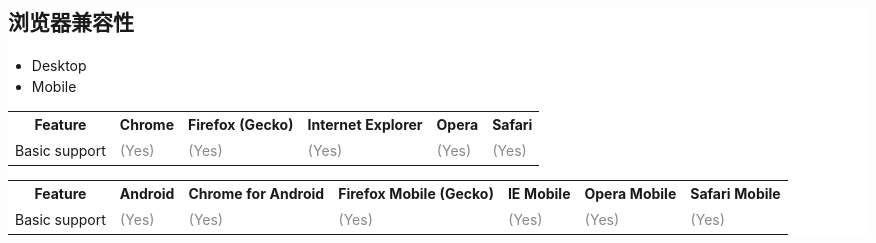 <h2 id="&#x6D4F;&#x89C8;&#x5668;&#x517C;&#x5BB9;&#x6027;">&#x6D4F;&#x89C8;&#x5668;&#x517C;&#x5BB9;&#x6027;</h2>

<p></p><div class="htab">
    <a name="AutoCompatibilityTable" id="AutoCompatibilityTable"></a>
    <ul>
        <li class="selected"><a>Desktop</a></li>
        <li><a>Mobile</a></li>
    </ul>
</div><p></p>

<div id="compat-desktop">
<table class="compat-table">
 <tbody>
  <tr>
   <th>Feature</th>
   <th>Chrome</th>
   <th>Firefox (Gecko)</th>
   <th>Internet Explorer</th>
   <th>Opera</th>
   <th>Safari</th>
  </tr>
  <tr>
   <td>Basic support</td>
   <td><span title="Please update this with the earliest version of support." style="color: #888;">(Yes)</span></td>
   <td><span title="Please update this with the earliest version of support." style="color: #888;">(Yes)</span></td>
   <td><span title="Please update this with the earliest version of support." style="color: #888;">(Yes)</span></td>
   <td><span title="Please update this with the earliest version of support." style="color: #888;">(Yes)</span></td>
   <td><span title="Please update this with the earliest version of support." style="color: #888;">(Yes)</span></td>
  </tr>
 </tbody>
</table>
</div>

<div id="compat-mobile">
<table class="compat-table">
 <tbody>
  <tr>
   <th>Feature</th>
   <th>Android</th>
   <th>Chrome for Android</th>
   <th>Firefox Mobile (Gecko)</th>
   <th>IE Mobile</th>
   <th>Opera Mobile</th>
   <th>Safari Mobile</th>
  </tr>
  <tr>
   <td>Basic support</td>
   <td><span title="Please update this with the earliest version of support." style="color: #888;">(Yes)</span></td>
   <td><span title="Please update this with the earliest version of support." style="color: #888;">(Yes)</span></td>
   <td><span title="Please update this with the earliest version of support." style="color: #888;">(Yes)</span></td>
   <td><span title="Please update this with the earliest version of support." style="color: #888;">(Yes)</span></td>
   <td><span title="Please update this with the earliest version of support." style="color: #888;">(Yes)</span></td>
   <td><span title="Please update this with the earliest version of support." style="color: #888;">(Yes)</span></td>